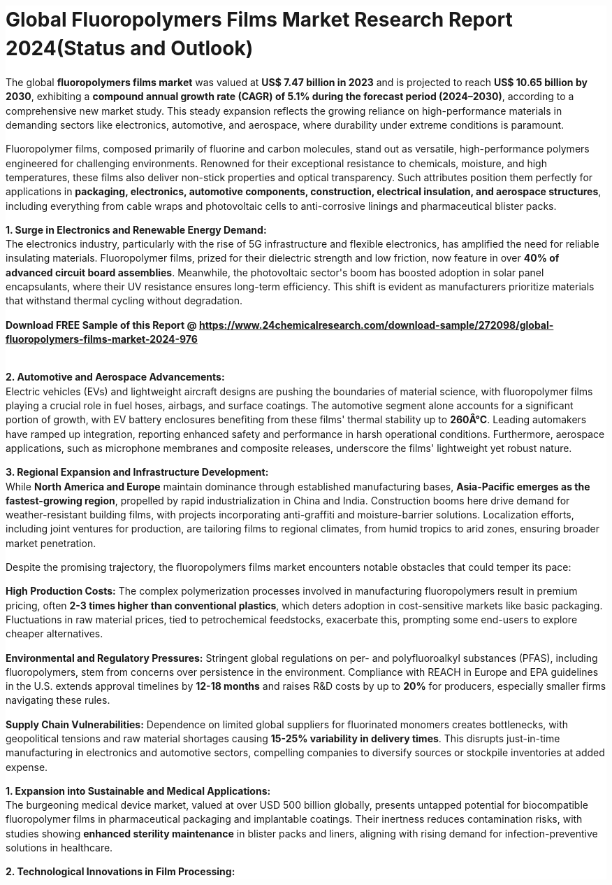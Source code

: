 <h1>Global Fluoropolymers Films Market Research Report 2024(Status and Outlook)</h1><p>The global <strong>fluoropolymers films market</strong> was valued at <strong>US$ 7.47 billion in 2023</strong> and is projected to reach <strong>US$ 10.65 billion by 2030</strong>, exhibiting a <strong>compound annual growth rate (CAGR) of 5.1% during the forecast period (2024–2030)</strong>, according to a comprehensive new market study. This steady expansion reflects the growing reliance on high-performance materials in demanding sectors like electronics, automotive, and aerospace, where durability under extreme conditions is paramount.</p><p>Fluoropolymer films, composed primarily of fluorine and carbon molecules, stand out as versatile, high-performance polymers engineered for challenging environments. Renowned for their exceptional resistance to chemicals, moisture, and high temperatures, these films also deliver non-stick properties and optical transparency. Such attributes position them perfectly for applications in <strong>packaging, electronics, automotive components, construction, electrical insulation, and aerospace structures</strong>, including everything from cable wraps and photovoltaic cells to anti-corrosive linings and pharmaceutical blister packs.</p><p><strong>1. Surge in Electronics and Renewable Energy Demand:</strong><br>
The electronics industry, particularly with the rise of 5G infrastructure and flexible electronics, has amplified the need for reliable insulating materials. Fluoropolymer films, prized for their dielectric strength and low friction, now feature in over <strong>40% of advanced circuit board assemblies</strong>. Meanwhile, the photovoltaic sector's boom has boosted adoption in solar panel encapsulants, where their UV resistance ensures long-term efficiency. This shift is evident as manufacturers prioritize materials that withstand thermal cycling without degradation.</p><div><b>Download FREE Sample of this Report @ 
            <a href="https://www.24chemicalresearch.com/download-sample/272098/global-fluoropolymers-films-market-2024-976">
            https://www.24chemicalresearch.com/download-sample/272098/global-fluoropolymers-films-market-2024-976</a></b></div><br><p><strong>2. Automotive and Aerospace Advancements:</strong><br>
Electric vehicles (EVs) and lightweight aircraft designs are pushing the boundaries of material science, with fluoropolymer films playing a crucial role in fuel hoses, airbags, and surface coatings. The automotive segment alone accounts for a significant portion of growth, with EV battery enclosures benefiting from these films' thermal stability up to <strong>260Â°C</strong>. Leading automakers have ramped up integration, reporting enhanced safety and performance in harsh operational conditions. Furthermore, aerospace applications, such as microphone membranes and composite releases, underscore the films' lightweight yet robust nature.</p><p><strong>3. Regional Expansion and Infrastructure Development:</strong><br>
While <strong>North America and Europe</strong> maintain dominance through established manufacturing bases, <strong>Asia-Pacific emerges as the fastest-growing region</strong>, propelled by rapid industrialization in China and India. Construction booms here drive demand for weather-resistant building films, with projects incorporating anti-graffiti and moisture-barrier solutions. Localization efforts, including joint ventures for production, are tailoring films to regional climates, from humid tropics to arid zones, ensuring broader market penetration.</p><p>Despite the promising trajectory, the fluoropolymers films market encounters notable obstacles that could temper its pace:</p><p><strong>High Production Costs:</strong> The complex polymerization processes involved in manufacturing fluoropolymers result in premium pricing, often <strong>2-3 times higher than conventional plastics</strong>, which deters adoption in cost-sensitive markets like basic packaging. Fluctuations in raw material prices, tied to petrochemical feedstocks, exacerbate this, prompting some end-users to explore cheaper alternatives.</p><p><strong>Environmental and Regulatory Pressures:</strong> Stringent global regulations on per- and polyfluoroalkyl substances (PFAS), including fluoropolymers, stem from concerns over persistence in the environment. Compliance with REACH in Europe and EPA guidelines in the U.S. extends approval timelines by <strong>12-18 months</strong> and raises R&amp;D costs by up to <strong>20%</strong> for producers, especially smaller firms navigating these rules.</p><p><strong>Supply Chain Vulnerabilities:</strong> Dependence on limited global suppliers for fluorinated monomers creates bottlenecks, with geopolitical tensions and raw material shortages causing <strong>15-25% variability in delivery times</strong>. This disrupts just-in-time manufacturing in electronics and automotive sectors, compelling companies to diversify sources or stockpile inventories at added expense.</p><p><strong>1. Expansion into Sustainable and Medical Applications:</strong><br>
The burgeoning medical device market, valued at over USD 500 billion globally, presents untapped potential for biocompatible fluoropolymer films in pharmaceutical packaging and implantable coatings. Their inertness reduces contamination risks, with studies showing <strong>enhanced sterility maintenance</strong> in blister packs and liners, aligning with rising demand for infection-preventive solutions in healthcare.</p><p><strong>2. Technological Innovations in Film Processing:</strong><br>